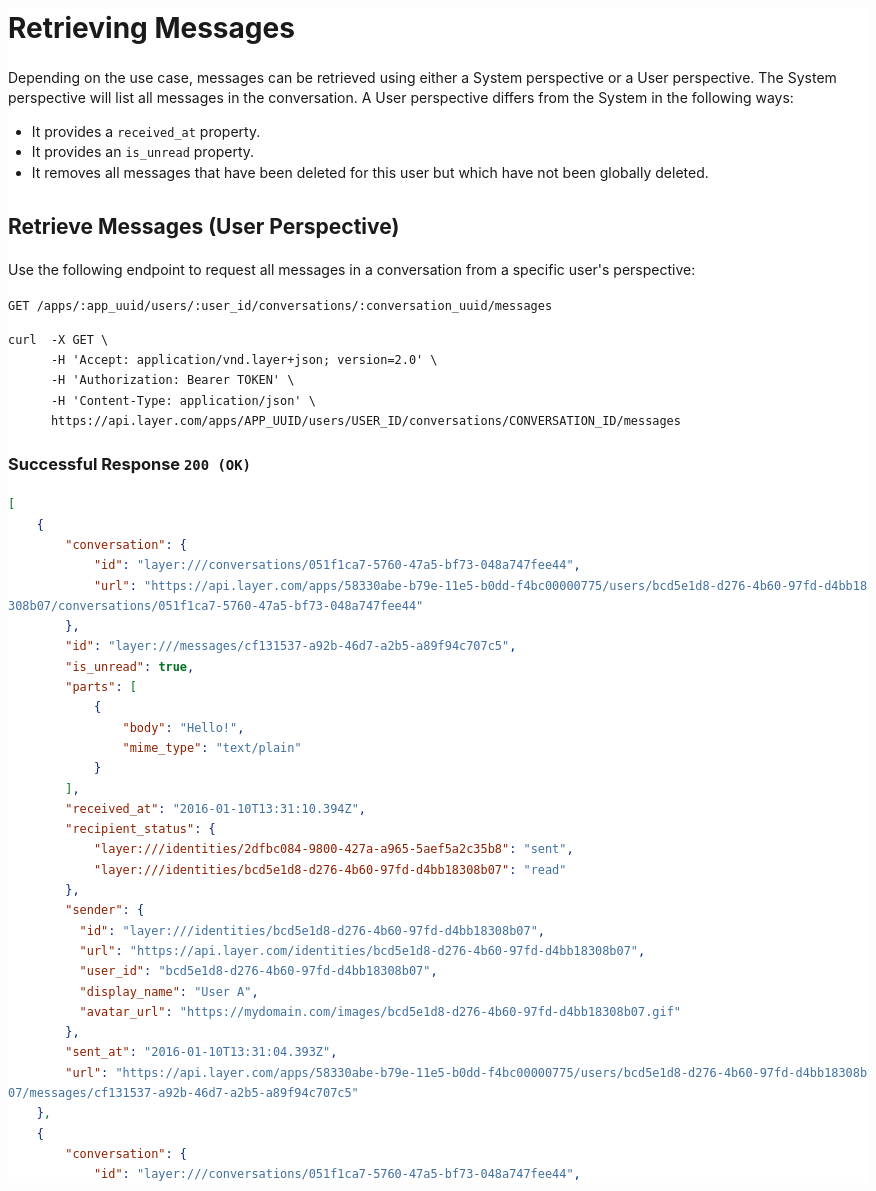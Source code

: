 # Retrieving Messages

Depending on the use case, messages can be retrieved using either a System perspective or a User perspective.  The System perspective will list all messages in the conversation. A User perspective differs from the System in the following ways:

- It provides a `received_at` property.
- It provides an `is_unread` property.
- It removes all messages that have been deleted for this user but which have not been globally deleted.

## Retrieve Messages (User Perspective)

Use the following endpoint to request all messages in a conversation from a specific user's perspective:

```request
GET /apps/:app_uuid/users/:user_id/conversations/:conversation_uuid/messages
```

```console
curl  -X GET \
      -H 'Accept: application/vnd.layer+json; version=2.0' \
      -H 'Authorization: Bearer TOKEN' \
      -H 'Content-Type: application/json' \
      https://api.layer.com/apps/APP_UUID/users/USER_ID/conversations/CONVERSATION_ID/messages
```

### Successful Response `200 (OK)`

```json
[
    {
        "conversation": {
            "id": "layer:///conversations/051f1ca7-5760-47a5-bf73-048a747fee44",
            "url": "https://api.layer.com/apps/58330abe-b79e-11e5-b0dd-f4bc00000775/users/bcd5e1d8-d276-4b60-97fd-d4bb18308b07/conversations/051f1ca7-5760-47a5-bf73-048a747fee44"
        },
        "id": "layer:///messages/cf131537-a92b-46d7-a2b5-a89f94c707c5",
        "is_unread": true,
        "parts": [
            {
                "body": "Hello!",
                "mime_type": "text/plain"
            }
        ],
        "received_at": "2016-01-10T13:31:10.394Z",
        "recipient_status": {
            "layer:///identities/2dfbc084-9800-427a-a965-5aef5a2c35b8": "sent",
            "layer:///identities/bcd5e1d8-d276-4b60-97fd-d4bb18308b07": "read"
        },
        "sender": {
          "id": "layer:///identities/bcd5e1d8-d276-4b60-97fd-d4bb18308b07",
          "url": "https://api.layer.com/identities/bcd5e1d8-d276-4b60-97fd-d4bb18308b07",
          "user_id": "bcd5e1d8-d276-4b60-97fd-d4bb18308b07",
          "display_name": "User A",
          "avatar_url": "https://mydomain.com/images/bcd5e1d8-d276-4b60-97fd-d4bb18308b07.gif"
        },
        "sent_at": "2016-01-10T13:31:04.393Z",
        "url": "https://api.layer.com/apps/58330abe-b79e-11e5-b0dd-f4bc00000775/users/bcd5e1d8-d276-4b60-97fd-d4bb18308b07/messages/cf131537-a92b-46d7-a2b5-a89f94c707c5"
    },
    {
        "conversation": {
            "id": "layer:///conversations/051f1ca7-5760-47a5-bf73-048a747fee44",
```